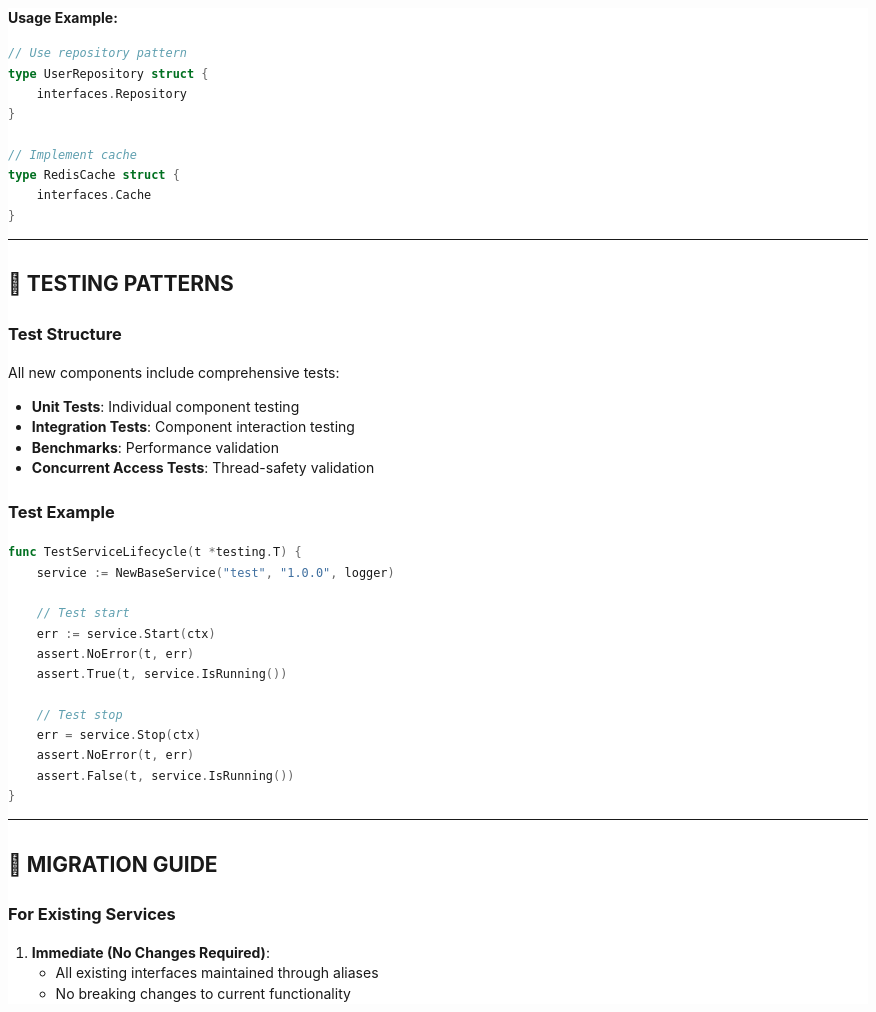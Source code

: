 **Usage Example:**
```go
// Use repository pattern
type UserRepository struct {
    interfaces.Repository
}

// Implement cache
type RedisCache struct {
    interfaces.Cache
}
```

---

## 🧪 **TESTING PATTERNS**

### **Test Structure**
All new components include comprehensive tests:
- **Unit Tests**: Individual component testing
- **Integration Tests**: Component interaction testing
- **Benchmarks**: Performance validation
- **Concurrent Access Tests**: Thread-safety validation

### **Test Example**
```go
func TestServiceLifecycle(t *testing.T) {
    service := NewBaseService("test", "1.0.0", logger)
    
    // Test start
    err := service.Start(ctx)
    assert.NoError(t, err)
    assert.True(t, service.IsRunning())
    
    // Test stop
    err = service.Stop(ctx)
    assert.NoError(t, err)
    assert.False(t, service.IsRunning())
}
```

---

## 🚀 **MIGRATION GUIDE**

### **For Existing Services**

1. **Immediate (No Changes Required)**:
   - All existing interfaces maintained through aliases
   - No breaking changes to current functionality
